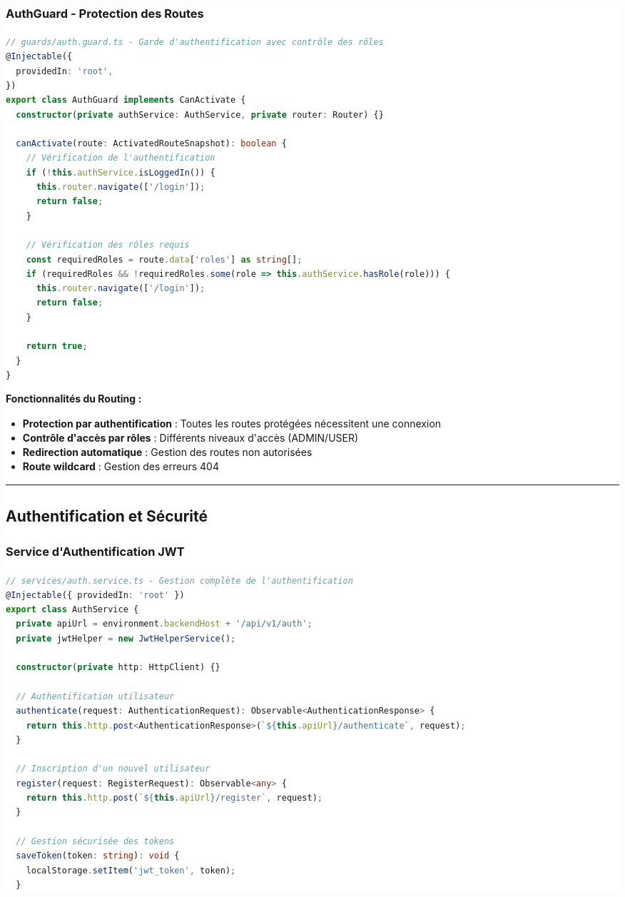 ### AuthGuard - Protection des Routes

```typescript
// guards/auth.guard.ts - Garde d'authentification avec contrôle des rôles
@Injectable({
  providedIn: 'root',
})
export class AuthGuard implements CanActivate {
  constructor(private authService: AuthService, private router: Router) {}

  canActivate(route: ActivatedRouteSnapshot): boolean {
    // Vérification de l'authentification
    if (!this.authService.isLoggedIn()) {
      this.router.navigate(['/login']);
      return false;
    }

    // Vérification des rôles requis
    const requiredRoles = route.data['roles'] as string[];
    if (requiredRoles && !requiredRoles.some(role => this.authService.hasRole(role))) {
      this.router.navigate(['/login']);
      return false;
    }

    return true;
  }
}
```

**Fonctionnalités du Routing :**

- **Protection par authentification** : Toutes les routes protégées nécessitent une connexion
- **Contrôle d'accès par rôles** : Différents niveaux d'accès (ADMIN/USER)
- **Redirection automatique** : Gestion des routes non autorisées
- **Route wildcard** : Gestion des erreurs 404

---

## Authentification et Sécurité

### Service d'Authentification JWT

```typescript
// services/auth.service.ts - Gestion complète de l'authentification
@Injectable({ providedIn: 'root' })
export class AuthService {
  private apiUrl = environment.backendHost + '/api/v1/auth';
  private jwtHelper = new JwtHelperService();

  constructor(private http: HttpClient) {}

  // Authentification utilisateur
  authenticate(request: AuthenticationRequest): Observable<AuthenticationResponse> {
    return this.http.post<AuthenticationResponse>(`${this.apiUrl}/authenticate`, request);
  }

  // Inscription d'un nouvel utilisateur
  register(request: RegisterRequest): Observable<any> {
    return this.http.post(`${this.apiUrl}/register`, request);
  }

  // Gestion sécurisée des tokens
  saveToken(token: string): void {
    localStorage.setItem('jwt_token', token);
  }
```